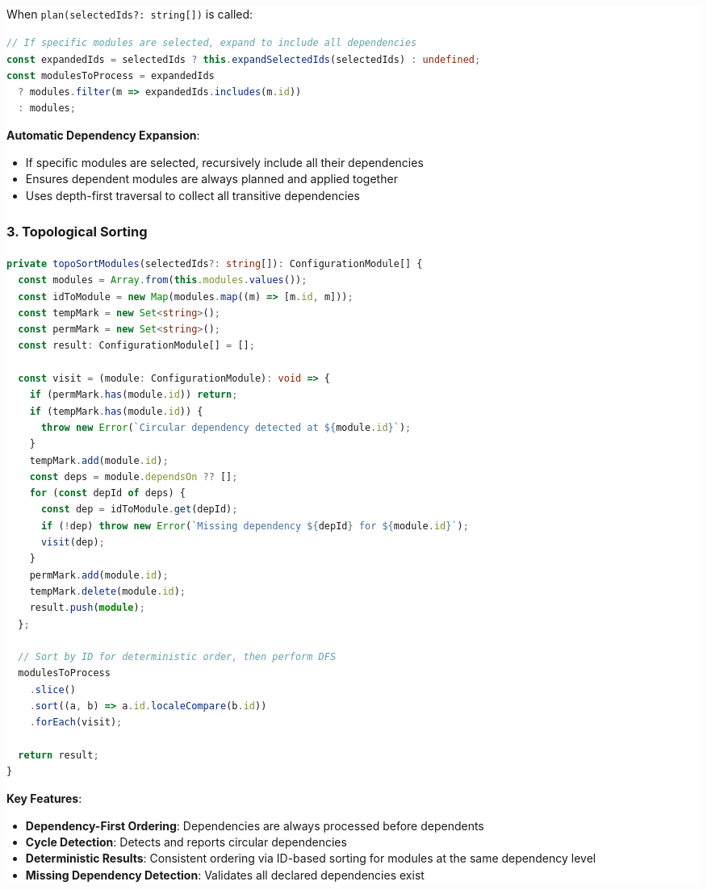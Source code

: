 When `plan(selectedIds?: string[])` is called:

```typescript
// If specific modules are selected, expand to include all dependencies
const expandedIds = selectedIds ? this.expandSelectedIds(selectedIds) : undefined;
const modulesToProcess = expandedIds 
  ? modules.filter(m => expandedIds.includes(m.id))
  : modules;
```

**Automatic Dependency Expansion**:
- If specific modules are selected, recursively include all their dependencies
- Ensures dependent modules are always planned and applied together
- Uses depth-first traversal to collect all transitive dependencies

### 3. Topological Sorting

```typescript
private topoSortModules(selectedIds?: string[]): ConfigurationModule[] {
  const modules = Array.from(this.modules.values());
  const idToModule = new Map(modules.map((m) => [m.id, m]));
  const tempMark = new Set<string>();
  const permMark = new Set<string>();
  const result: ConfigurationModule[] = [];

  const visit = (module: ConfigurationModule): void => {
    if (permMark.has(module.id)) return;
    if (tempMark.has(module.id)) {
      throw new Error(`Circular dependency detected at ${module.id}`);
    }
    tempMark.add(module.id);
    const deps = module.dependsOn ?? [];
    for (const depId of deps) {
      const dep = idToModule.get(depId);
      if (!dep) throw new Error(`Missing dependency ${depId} for ${module.id}`);
      visit(dep);
    }
    permMark.add(module.id);
    tempMark.delete(module.id);
    result.push(module);
  };

  // Sort by ID for deterministic order, then perform DFS
  modulesToProcess
    .slice()
    .sort((a, b) => a.id.localeCompare(b.id))
    .forEach(visit);

  return result;
}
```

**Key Features**:
- **Dependency-First Ordering**: Dependencies are always processed before dependents
- **Cycle Detection**: Detects and reports circular dependencies
- **Deterministic Results**: Consistent ordering via ID-based sorting for modules at the same dependency level
- **Missing Dependency Detection**: Validates all declared dependencies exist

